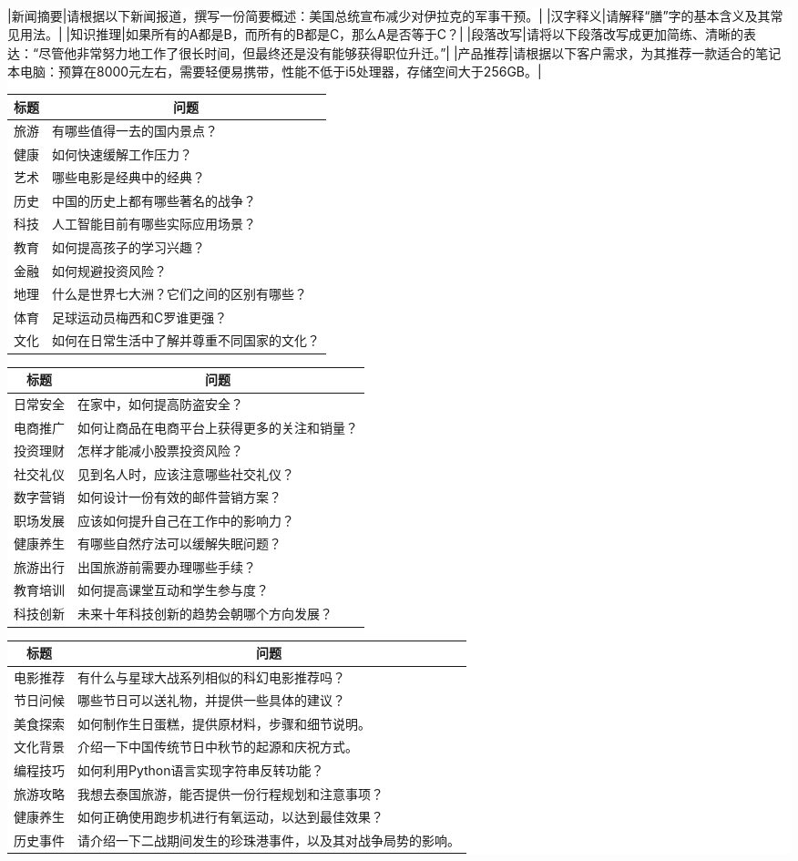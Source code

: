 |新闻摘要|请根据以下新闻报道，撰写一份简要概述：美国总统宣布减少对伊拉克的军事干预。|
|汉字释义|请解释“膳”字的基本含义及其常见用法。|
|知识推理|如果所有的A都是B，而所有的B都是C，那么A是否等于C？|
|段落改写|请将以下段落改写成更加简练、清晰的表达：“尽管他非常努力地工作了很长时间，但最终还是没有能够获得职位升迁。”|
|产品推荐|请根据以下客户需求，为其推荐一款适合的笔记本电脑：预算在8000元左右，需要轻便易携带，性能不低于i5处理器，存储空间大于256GB。|

|标题|问题|
|---|---|
|旅游|有哪些值得一去的国内景点？|
|健康|如何快速缓解工作压力？|
|艺术|哪些电影是经典中的经典？|
|历史|中国的历史上都有哪些著名的战争？|
|科技|人工智能目前有哪些实际应用场景？|
|教育|如何提高孩子的学习兴趣？|
|金融|如何规避投资风险？|
|地理|什么是世界七大洲？它们之间的区别有哪些？|
|体育|足球运动员梅西和C罗谁更强？|
|文化|如何在日常生活中了解并尊重不同国家的文化？|

|标题|问题|
|---|---|
|日常安全|在家中，如何提高防盗安全？|
|电商推广|如何让商品在电商平台上获得更多的关注和销量？|
|投资理财|怎样才能减小股票投资风险？|
|社交礼仪|见到名人时，应该注意哪些社交礼仪？|
|数字营销|如何设计一份有效的邮件营销方案？|
|职场发展|应该如何提升自己在工作中的影响力？|
|健康养生|有哪些自然疗法可以缓解失眠问题？|
|旅游出行|出国旅游前需要办理哪些手续？|
|教育培训|如何提高课堂互动和学生参与度？|
|科技创新|未来十年科技创新的趋势会朝哪个方向发展？|

|标题|问题|
|----|----|
|电影推荐|有什么与星球大战系列相似的科幻电影推荐吗？|
|节日问候|哪些节日可以送礼物，并提供一些具体的建议？|
|美食探索|如何制作生日蛋糕，提供原材料，步骤和细节说明。|
|文化背景|介绍一下中国传统节日中秋节的起源和庆祝方式。|
|编程技巧|如何利用Python语言实现字符串反转功能？|
|旅游攻略|我想去泰国旅游，能否提供一份行程规划和注意事项？|
|健康养生|如何正确使用跑步机进行有氧运动，以达到最佳效果？|
|历史事件|请介绍一下二战期间发生的珍珠港事件，以及其对战争局势的影响。|
